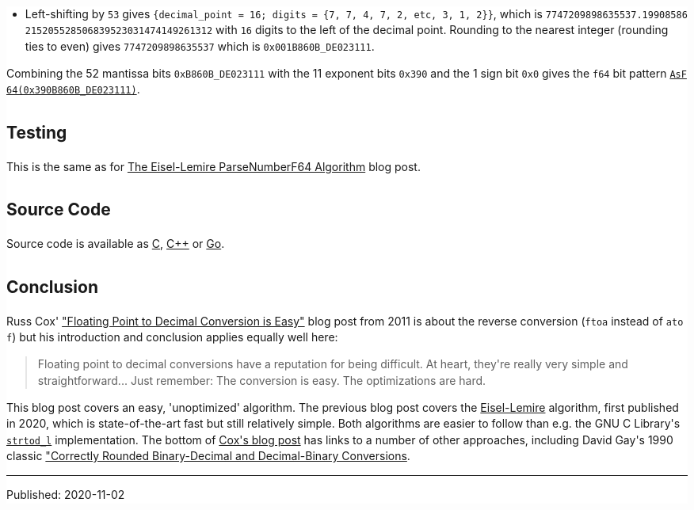 - Left-shifting by `53` gives `{decimal_point = 16; digits = {7, 7, 4, 7, 2,
  etc, 3, 1, 2}}`, which is
  `7747209898635537.19908586215205528506839523031474149261312` with `16` digits
  to the left of the decimal point. Rounding to the nearest integer (rounding
  ties to even) gives `7747209898635537` which is `0x001B860B_DE023111`.

Combining the 52 mantissa bits `0xB860B_DE023111` with the 11 exponent bits
`0x390` and the 1 sign bit `0x0` gives the `f64` bit pattern
[`AsF64(0x390B860B_DE023111)`](https://play.golang.org/p/DLI_cjT2955).


## Testing

This is the same as for
[The Eisel-Lemire ParseNumberF64 Algorithm](./eisel-lemire.md#testing) blog post.


## Source Code

Source code is available as
[C](https://github.com/google/wuffs/blob/e80ab7b13ac1e58149a4ad2750b90a7b6a97c123/internal/cgen/base/floatconv-submodule-code.c#L1262-L1428),
[C++](https://github.com/lemire/fast_float/blob/48c017aa963aa7d419c43261e83986ea71b9679f/include/fast_float/simple_decimal_conversion.h)
or
[Go](https://github.com/golang/go/blob/go1.15.3/src/strconv/atof.go#L314-L410).


## Conclusion

Russ Cox' ["Floating Point to Decimal Conversion is
Easy"](https://research.swtch.com/ftoa) blog post from 2011 is about the
reverse conversion (`ftoa` instead of `atof`) but his introduction and
conclusion applies equally well here:

> Floating point to decimal conversions have a reputation for being difficult.
> At heart, they're really very simple and straightforward... Just remember:
> The conversion is easy. The optimizations are hard.

This blog post covers an easy, 'unoptimized' algorithm. The previous blog post
covers the [Eisel-Lemire](./eisel-lemire.md) algorithm, first published in
2020, which is state-of-the-art fast but still relatively simple. Both
algorithms are easier to follow than e.g. the GNU C Library's
[`strtod_l`](https://sourceware.org/git/?p=glibc.git;a=blob;f=stdlib/strtod_l.c;h=64fc63e47f3e1de28819234cbe818241b83cea18;hb=HEAD)
implementation. The bottom of [Cox's blog
post](https://research.swtch.com/ftoa) has links to a number of other
approaches, including David Gay's 1990 classic ["Correctly Rounded
Binary-Decimal and Decimal-Binary
Conversions](http://citeseer.ist.psu.edu/viewdoc/summary?doi=10.1.1.31.4049).


---

Published: 2020-11-02
